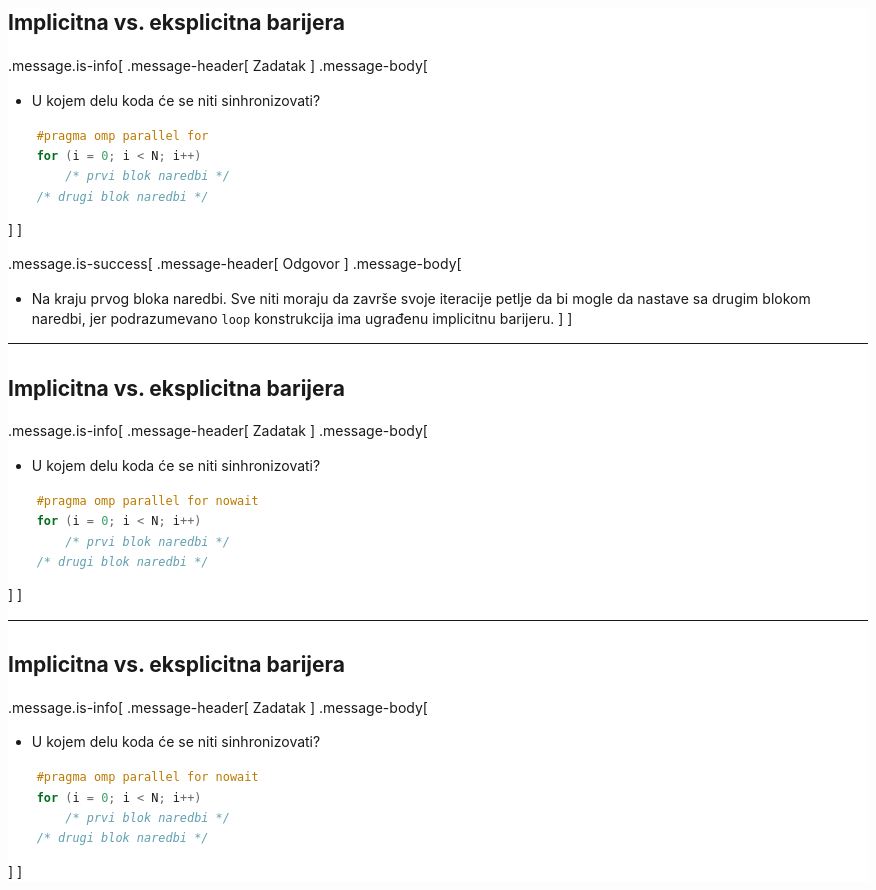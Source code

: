 ## Implicitna vs. eksplicitna barijera 

.message.is-info[
.message-header[
Zadatak
]
.message-body[
- U kojem delu koda će se niti sinhronizovati?
```c
	#pragma omp parallel for
	for (i = 0; i < N; i++)
		/* prvi blok naredbi */
	/* drugi blok naredbi */
```
]
]


.message.is-success[
.message-header[
Odgovor
]
.message-body[
- Na kraju prvog bloka naredbi. Sve niti moraju da završe svoje iteracije petlje da bi mogle da nastave sa drugim blokom naredbi, jer podrazumevano `loop` konstrukcija ima ugrađenu implicitnu barijeru.
]
]


---
## Implicitna vs. eksplicitna barijera 

.message.is-info[
.message-header[
Zadatak
]
.message-body[
- U kojem delu koda će se niti sinhronizovati?
```c
	#pragma omp parallel for nowait
	for (i = 0; i < N; i++)
		/* prvi blok naredbi */
    /* drugi blok naredbi */
``` 
]
]

---
## Implicitna vs. eksplicitna barijera 

.message.is-info[
.message-header[
Zadatak
]
.message-body[
- U kojem delu koda će se niti sinhronizovati?
```c
	#pragma omp parallel for nowait
	for (i = 0; i < N; i++)
		/* prvi blok naredbi */
    /* drugi blok naredbi */
``` 
]
]